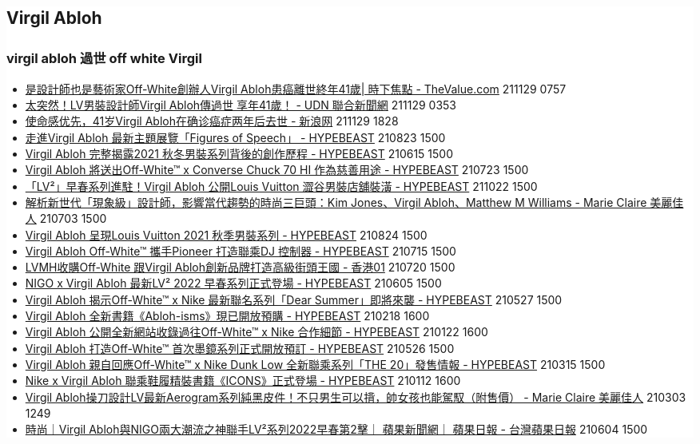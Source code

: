 ## Virgil Abloh

### virgil abloh 過世 off white Virgil


- [是設計師也是藝術家Off-White創辦人Virgil Abloh患癌離世終年41歲| 時下焦點 - TheValue.com](https://hk.thevalue.com/articles/virgil-abloh-dies-41-lv-offwhite-designer-artist "是設計師也是藝術家Off-White創辦人Virgil Abloh患癌離世終年41歲| 時下焦點 - TheValue.com") 211129 0757
- [太突然！LV男裝設計師Virgil Abloh傳過世 享年41歲！ - UDN 聯合新聞網](https://udn.com/news/story/7270/5923627?from=udn-ch1_breaknews-1-0-news "太突然！LV男裝設計師Virgil Abloh傳過世 享年41歲！ - UDN 聯合新聞網") 211129 0353
- [使命感优先，41岁Virgil Abloh在确诊癌症两年后去世 - 新浪网](https://fashion.sina.com.cn/2021-11-29/1828/doc-ikyakumx0941137.shtml "使命感优先，41岁Virgil Abloh在确诊癌症两年后去世 - 新浪网") 211129 1828
- [走進Virgil Abloh 最新主題展覽「Figures of Speech」 - HYPEBEAST](https://hypebeast.com/zh/2021/8/virgil-abloh-figures-of-speech-exhibition-ica-boston "走進Virgil Abloh 最新主題展覽「Figures of Speech」 - HYPEBEAST") 210823 1500
- [Virgil Abloh 完整揭露2021 秋冬男裝系列背後的創作歷程 - HYPEBEAST](https://hypebeast.com/zh/2021/6/louis-vuitton-fall-winter-2021-virgil-abloh-behind-the-scenes-making-of-monologue-6 "Virgil Abloh 完整揭露2021 秋冬男裝系列背後的創作歷程 - HYPEBEAST") 210615 1500
- [Virgil Abloh 將送出Off-White™ x Converse Chuck 70 HI 作為慈善用途 - HYPEBEAST](https://hypebeast.com/zh/2021/7/virgil-abloh-signed-off-white-converse-chuck-70-hi-support-black-women-leaders-info "Virgil Abloh 將送出Off-White™ x Converse Chuck 70 HI 作為慈善用途 - HYPEBEAST") 210723 1500
- [「LV²」早春系列進駐！Virgil Abloh 公開Louis Vuitton 澀谷男裝店舖裝潢 - HYPEBEAST](https://hypebeast.com/zh/2021/10/virgil-abloh-nigo-lv-louis-vuitton-shibuya-store "「LV²」早春系列進駐！Virgil Abloh 公開Louis Vuitton 澀谷男裝店舖裝潢 - HYPEBEAST") 211022 1500
- [解析新世代「現象級」設計師，影響當代趨勢的時尚三巨頭：Kim Jones、Virgil Abloh、Matthew M Williams - Marie Claire 美麗佳人](https://www.marieclaire.com.tw/fashion/feature/56342 "解析新世代「現象級」設計師，影響當代趨勢的時尚三巨頭：Kim Jones、Virgil Abloh、Matthew M Williams - Marie Claire 美麗佳人") 210703 1500
- [Virgil Abloh 呈現Louis Vuitton 2021 秋季男裝系列 - HYPEBEAST](https://hypebeast.com/zh/2021/8/louis-vuitton-mens-virgil-abloh-fall-winter-2021-collection "Virgil Abloh 呈現Louis Vuitton 2021 秋季男裝系列 - HYPEBEAST") 210824 1500
- [Virgil Abloh Off-White™ 攜手Pioneer 打造聯乘DJ 控制器 - HYPEBEAST](https://hypebeast.com/zh/2021/7/off-white-pioneer-collaboration-clothing-capsule-ddj-1000-ow-dj-controller-virgil-abloh "Virgil Abloh Off-White™ 攜手Pioneer 打造聯乘DJ 控制器 - HYPEBEAST") 210715 1500
- [LVMH收購Off-White 跟Virgil Abloh創新品牌打造高級街頭王國 - 香港01](https://www.hk01.com/%E4%B8%80%E7%89%A9/652967/lvmh%E6%94%B6%E8%B3%BCoff-white-%E8%B7%9Fvirgil-abloh%E5%89%B5%E6%96%B0%E5%93%81%E7%89%8C-%E6%89%93%E9%80%A0%E9%AB%98%E7%B4%9A%E8%A1%97%E9%A0%AD%E7%8E%8B%E5%9C%8B "LVMH收購Off-White 跟Virgil Abloh創新品牌打造高級街頭王國 - 香港01") 210720 1500
- [NIGO x Virgil Abloh 最新LV² 2022 早春系列正式登場 - HYPEBEAST](https://hypebeast.com/zh/2021/6/louis-vuitton-lv2-nigo-virgil-abloh-pre-spring-2022-lookbook "NIGO x Virgil Abloh 最新LV² 2022 早春系列正式登場 - HYPEBEAST") 210605 1500
- [Virgil Abloh 揭示Off-White™ x Nike 最新聯名系列「Dear Summer」即將來襲 - HYPEBEAST](https://hypebeast.com/zh/2021/5/virgil-abloh-off-white-nike-collection-dear-summer-name-shoebox-reveal-info "Virgil Abloh 揭示Off-White™ x Nike 最新聯名系列「Dear Summer」即將來襲 - HYPEBEAST") 210527 1500
- [Virgil Abloh 全新書籍《Abloh-isms》現已開放預購 - HYPEBEAST](https://hypebeast.com/zh/2021/2/virgil-abloh-no-more-rulers-abloh-isms-book-release "Virgil Abloh 全新書籍《Abloh-isms》現已開放預購 - HYPEBEAST") 210218 1600
- [Virgil Abloh 公開全新網站收錄過往Off-White™ x Nike 合作細節 - HYPEBEAST](https://hypebeast.com/zh/2021/1/virgil-abloh-shares-off-white-nike-collaboration-detail-website "Virgil Abloh 公開全新網站收錄過往Off-White™ x Nike 合作細節 - HYPEBEAST") 210122 1600
- [Virgil Abloh 打造Off-White™ 首次墨鏡系列正式開放預訂 - HYPEBEAST](https://hypebeast.com/zh/2021/5/virgil-abloh-off-white-eyewear-collection-release "Virgil Abloh 打造Off-White™ 首次墨鏡系列正式開放預訂 - HYPEBEAST") 210526 1500
- [Virgil Abloh 親自回應Off-White™ x Nike Dunk Low 全新聯乘系列「THE 20」發售情報 - HYPEBEAST](https://hypebeast.com/zh/2021/3/virgil-abloh-off-white-nike-dunk-low-2021-the-20-rumored-release "Virgil Abloh 親自回應Off-White™ x Nike Dunk Low 全新聯乘系列「THE 20」發售情報 - HYPEBEAST") 210315 1500
- [Nike x Virgil Abloh 聯乘鞋履精裝書籍《ICONS》正式登場 - HYPEBEAST](https://hypebeast.com/zh/2021/1/nike-virgil-abloh-taschen-icons-book-release-info "Nike x Virgil Abloh 聯乘鞋履精裝書籍《ICONS》正式登場 - HYPEBEAST") 210112 1600
- [Virgil Abloh操刀設計LV最新Aerogram系列純黑皮件！不只男生可以揹，帥女孩也能駕馭（附售價） - Marie Claire 美麗佳人](https://www.marieclaire.com.tw/fashion/news/55497/louis-vuitton-aerogramaerogram "Virgil Abloh操刀設計LV最新Aerogram系列純黑皮件！不只男生可以揹，帥女孩也能駕馭（附售價） - Marie Claire 美麗佳人") 210303 1249
- [時尚｜Virgil Abloh與NIGO兩大潮流之神聯手LV²系列2022早春第2擊｜ 蘋果新聞網｜ 蘋果日報 - 台灣蘋果日報](https://tw.appledaily.com/entertainment/20210604/MQ34EPW6M5HJFASCTLSLEQ3H7Y/ "時尚｜Virgil Abloh與NIGO兩大潮流之神聯手LV²系列2022早春第2擊｜ 蘋果新聞網｜ 蘋果日報 - 台灣蘋果日報") 210604 1500
